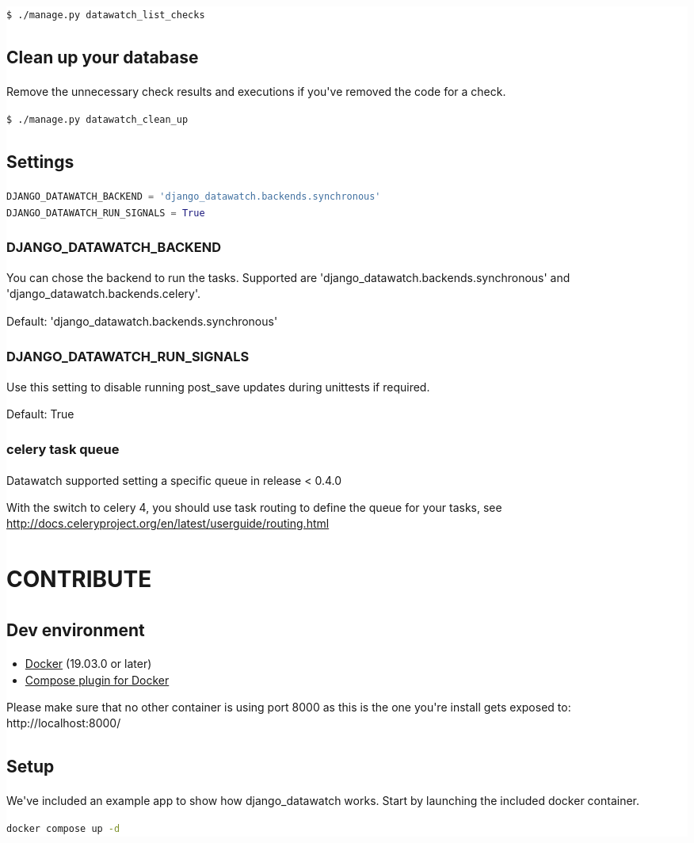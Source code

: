 ```shell
$ ./manage.py datawatch_list_checks
```

## Clean up your database

Remove the unnecessary check results and executions if you've removed the code for a check.

```shell
$ ./manage.py datawatch_clean_up
```

## Settings

```python
DJANGO_DATAWATCH_BACKEND = 'django_datawatch.backends.synchronous'
DJANGO_DATAWATCH_RUN_SIGNALS = True
```

### DJANGO_DATAWATCH_BACKEND

You can chose the backend to run the tasks. Supported are 'django_datawatch.backends.synchronous' and 'django_datawatch.backends.celery'.

Default: 'django_datawatch.backends.synchronous'

### DJANGO_DATAWATCH_RUN_SIGNALS

Use this setting to disable running post_save updates during unittests if required.

Default: True

### celery task queue

Datawatch supported setting a specific queue in release < 0.4.0

With the switch to celery 4, you should use task routing to define the queue for your tasks, see http://docs.celeryproject.org/en/latest/userguide/routing.html

# CONTRIBUTE

## Dev environment
- [Docker](https://docs.docker.com/) (19.03.0 or later)
- [Compose plugin for Docker](https://docs.docker.com/compose/install/linux/)

Please make sure that no other container is using port 8000 as this is the one you're install gets exposed to:
http://localhost:8000/

## Setup

We've included an example app to show how django_datawatch works.
Start by launching the included docker container.
```bash
docker compose up -d
```
